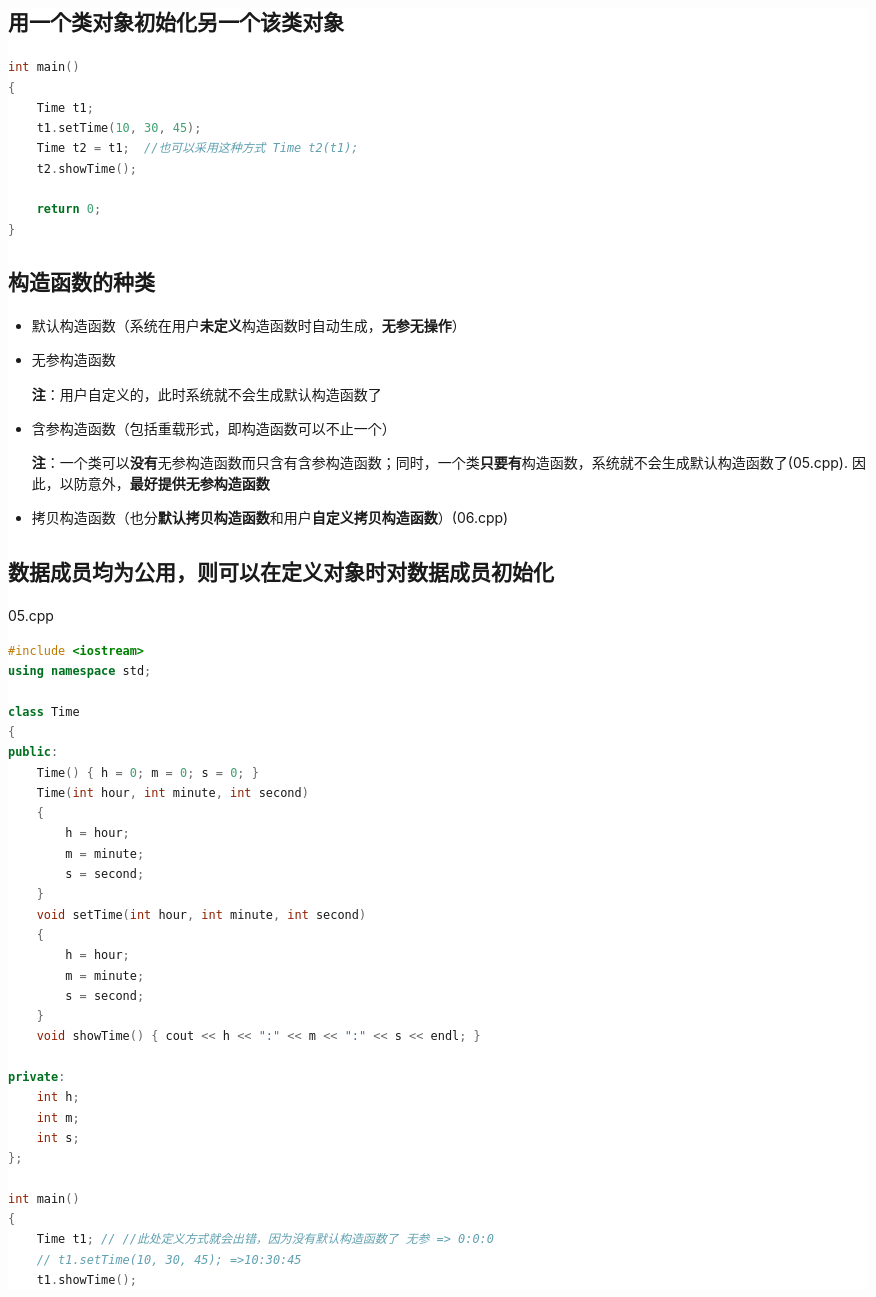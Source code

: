 ## 用一个类对象初始化另一个该类对象

```c++
int main()
{
	Time t1;
	t1.setTime(10, 30, 45);
	Time t2 = t1;  //也可以采用这种方式 Time t2(t1);
	t2.showTime();

	return 0;
}
```

## 构造函数的种类

- 默认构造函数（系统在用户**未定义**构造函数时自动生成，**无参无操作**）

- 无参构造函数

  **注**：用户自定义的，此时系统就不会生成默认构造函数了

- 含参构造函数（包括重载形式，即构造函数可以不止一个）

  **注**：一个类可以**没有**无参构造函数而只含有含参构造函数；同时，一个类**只要有**构造函数，系统就不会生成默认构造函数了(05.cpp). 因此，以防意外，**最好提供无参构造函数**

- 拷贝构造函数（也分**默认拷贝构造函数**和用户**自定义拷贝构造函数**）(06.cpp)

## 数据成员均为公用，则可以在定义对象时对数据成员初始化

05.cpp

```c++
#include <iostream>
using namespace std;

class Time
{
public:
	Time() { h = 0; m = 0; s = 0; }
	Time(int hour, int minute, int second)
	{
		h = hour;
		m = minute;
		s = second;
	}
	void setTime(int hour, int minute, int second)
	{
		h = hour;
		m = minute;
		s = second;
	}
	void showTime() { cout << h << ":" << m << ":" << s << endl; }

private:
	int h;
	int m;
	int s;
};

int main()
{
	Time t1; // //此处定义方式就会出错，因为没有默认构造函数了 无参 => 0:0:0
	// t1.setTime(10, 30, 45); =>10:30:45
	t1.showTime();

```
